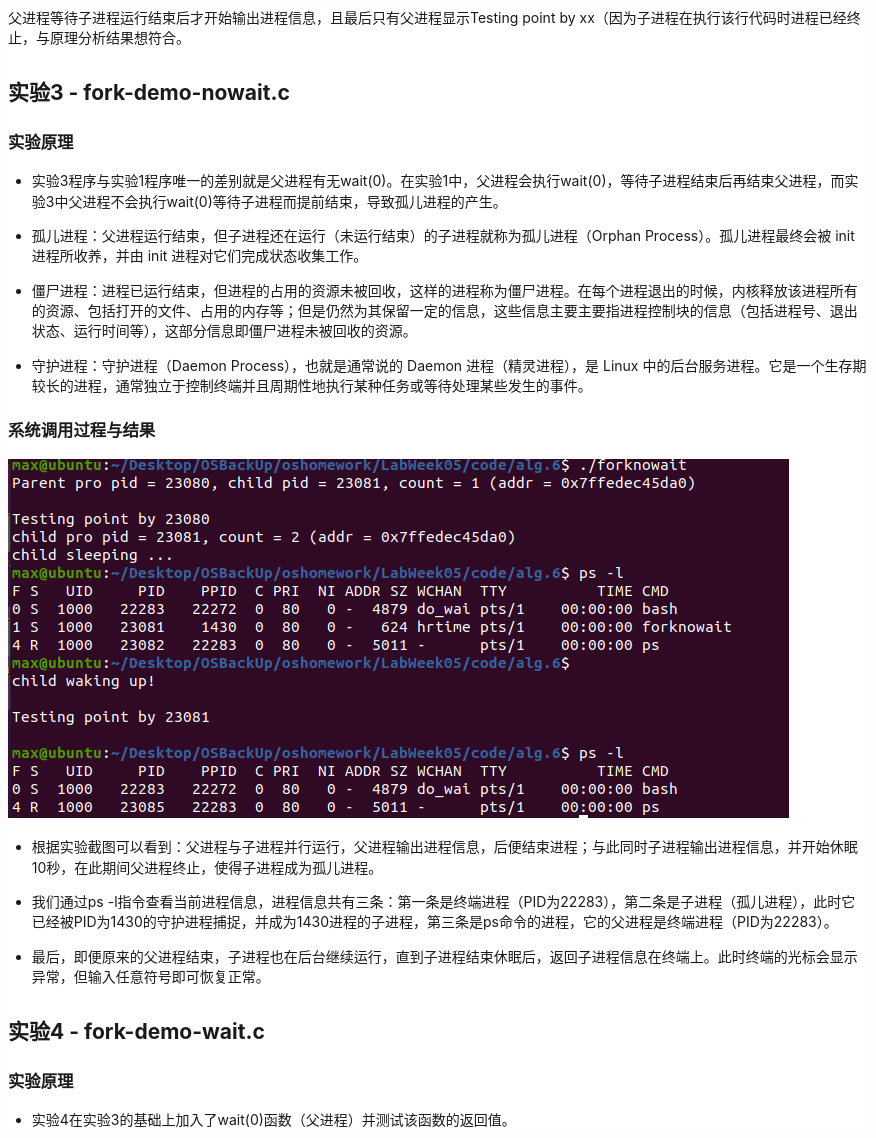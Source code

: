 父进程等待子进程运行结束后才开始输出进程信息，且最后只有父进程显示Testing point by xx（因为子进程在执行该行代码时进程已经终止，与原理分析结果想符合。

## 实验3 - fork-demo-nowait.c

### 实验原理

* 实验3程序与实验1程序唯一的差别就是父进程有无wait(0)。在实验1中，父进程会执行wait(0)，等待子进程结束后再结束父进程，而实验3中父进程不会执行wait(0)等待子进程而提前结束，导致孤儿进程的产生。

* 孤儿进程：父进程运行结束，但子进程还在运行（未运行结束）的子进程就称为孤儿进程（Orphan Process）。孤儿进程最终会被 init 进程所收养，并由 init 进程对它们完成状态收集工作。

* 僵尸进程：进程已运行结束，但进程的占用的资源未被回收，这样的进程称为僵尸进程。在每个进程退出的时候，内核释放该进程所有的资源、包括打开的文件、占用的内存等；但是仍然为其保留一定的信息，这些信息主要主要指进程控制块的信息（包括进程号、退出状态、运行时间等），这部分信息即僵尸进程未被回收的资源。

* 守护进程：守护进程（Daemon Process），也就是通常说的 Daemon 进程（精灵进程），是 Linux 中的后台服务进程。它是一个生存期较长的进程，通常独立于控制终端并且周期性地执行某种任务或等待处理某些发生的事件。

### 系统调用过程与结果

![3](./screenshot/LabWeek05_3.png)

* 根据实验截图可以看到：父进程与子进程并行运行，父进程输出进程信息，后便结束进程；与此同时子进程输出进程信息，并开始休眠10秒，在此期间父进程终止，使得子进程成为孤儿进程。

* 我们通过ps -l指令查看当前进程信息，进程信息共有三条：第一条是终端进程（PID为22283），第二条是子进程（孤儿进程），此时它已经被PID为1430的守护进程捕捉，并成为1430进程的子进程，第三条是ps命令的进程，它的父进程是终端进程（PID为22283）。

* 最后，即便原来的父进程结束，子进程也在后台继续运行，直到子进程结束休眠后，返回子进程信息在终端上。此时终端的光标会显示异常，但输入任意符号即可恢复正常。


## 实验4 - fork-demo-wait.c

### 实验原理

* 实验4在实验3的基础上加入了wait(0)函数（父进程）并测试该函数的返回值。
